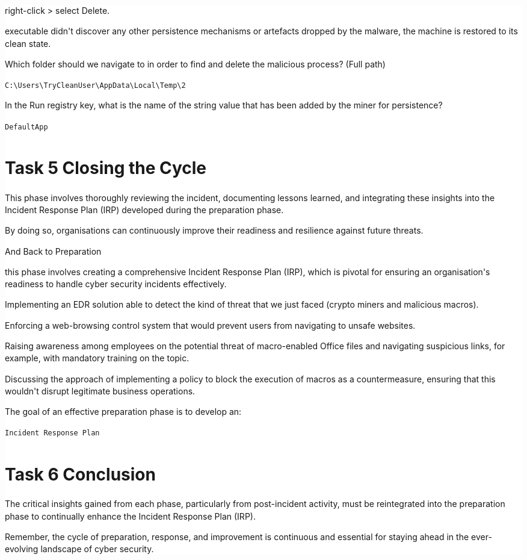  right-click > select Delete.

 executable didn't discover any other persistence mechanisms or artefacts dropped by the malware, the machine is restored to its clean state.

 Which folder should we navigate to in order to find and delete the malicious process? (Full path)

```
C:\Users\TryCleanUser\AppData\Local\Temp\2
```

In the Run registry key, what is the name of the string value that has been added by the miner for persistence?

```
DefaultApp
```

# Task 5 Closing the Cycle 

This phase involves thoroughly reviewing the incident, documenting lessons learned, and integrating these insights into the Incident Response Plan (IRP) developed during the preparation phase. 

By doing so, organisations can continuously improve their readiness and resilience against future threats.

And Back to Preparation

this phase involves creating a comprehensive Incident Response Plan (IRP), which is pivotal for ensuring an organisation's readiness to handle cyber security incidents effectively.

Implementing an EDR solution able to detect the kind of threat that we just faced (crypto miners and malicious macros).

Enforcing a web-browsing control system that would prevent users from navigating to unsafe websites.

Raising awareness among employees on the potential threat of macro-enabled Office files and navigating suspicious links, for example, with mandatory training on the topic.

Discussing the approach of implementing a policy to block the execution of macros as a countermeasure, ensuring that this wouldn't disrupt legitimate business operations.


The goal of an effective preparation phase is to develop an:

```
Incident Response Plan

```
# Task 6 Conclusion

 The critical insights gained from each phase, particularly from post-incident activity, must be reintegrated into the preparation phase to continually enhance the Incident Response Plan (IRP).

Remember, the cycle of preparation, response, and improvement is continuous and essential for staying ahead in the ever-evolving landscape of cyber security.
 
